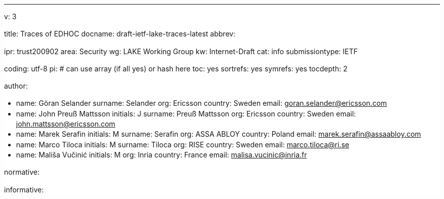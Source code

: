 ---
v: 3

title: Traces of EDHOC
docname: draft-ietf-lake-traces-latest
abbrev:

ipr: trust200902
area: Security
wg: LAKE Working Group
kw: Internet-Draft
cat: info
submissiontype: IETF

coding: utf-8
pi: # can use array (if all yes) or hash here
  toc: yes
  sortrefs: yes
  symrefs: yes
  tocdepth: 2

author:
- name: Göran Selander
  surname: Selander
  org: Ericsson
  country: Sweden
  email: goran.selander@ericsson.com
- name: John Preuß Mattsson
  initials: J
  surname: Preuß Mattsson
  org: Ericsson
  country: Sweden
  email: john.mattsson@ericsson.com
- name: Marek Serafin
  initials: M
  surname: Serafin
  org: ASSA ABLOY
  country: Poland
  email: marek.serafin@assaabloy.com
- name: Marco Tiloca
  initials: M
  surname: Tiloca
  org: RISE
  country: Sweden
  email: marco.tiloca@ri.se
- name: Mališa Vučinić
  initials: M
  org: Inria
  country: France
  email: malisa.vucinic@inria.fr

normative:

informative:
